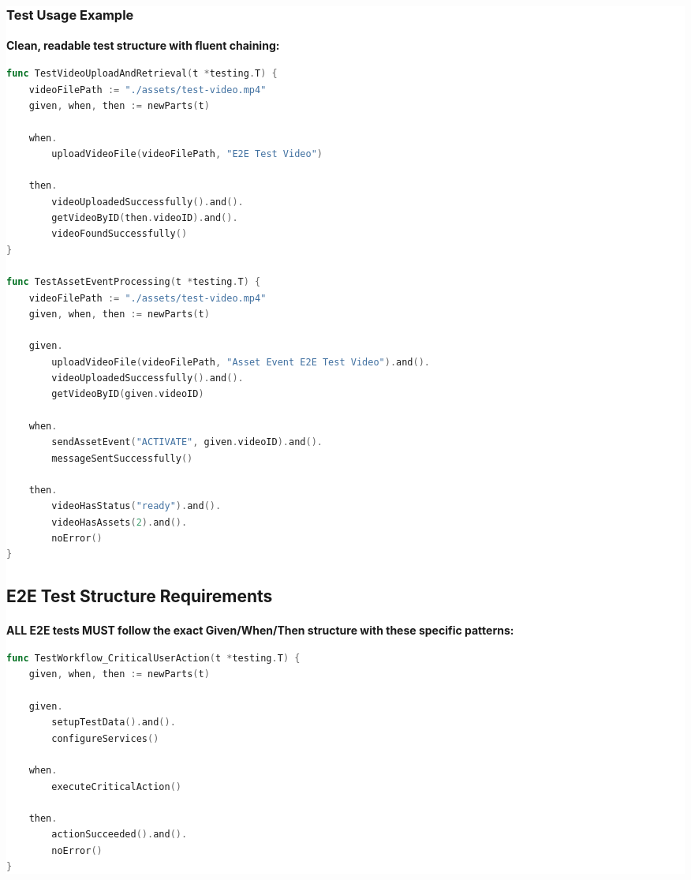 ### Test Usage Example
**Clean, readable test structure with fluent chaining:**

```go
func TestVideoUploadAndRetrieval(t *testing.T) {
    videoFilePath := "./assets/test-video.mp4"
    given, when, then := newParts(t)

    when.
        uploadVideoFile(videoFilePath, "E2E Test Video")

    then.
        videoUploadedSuccessfully().and().
        getVideoByID(then.videoID).and().
        videoFoundSuccessfully()
}

func TestAssetEventProcessing(t *testing.T) {
    videoFilePath := "./assets/test-video.mp4"
    given, when, then := newParts(t)

    given.
        uploadVideoFile(videoFilePath, "Asset Event E2E Test Video").and().
        videoUploadedSuccessfully().and().
        getVideoByID(given.videoID)

    when.
        sendAssetEvent("ACTIVATE", given.videoID).and().
        messageSentSuccessfully()

    then.
        videoHasStatus("ready").and().
        videoHasAssets(2).and().
        noError()
}
```

## E2E Test Structure Requirements

**ALL E2E tests MUST follow the exact Given/When/Then structure with these specific patterns:**

```go
func TestWorkflow_CriticalUserAction(t *testing.T) {
    given, when, then := newParts(t)

    given.
        setupTestData().and().
        configureServices()

    when.
        executeCriticalAction()

    then.
        actionSucceeded().and().
        noError()
}
```
